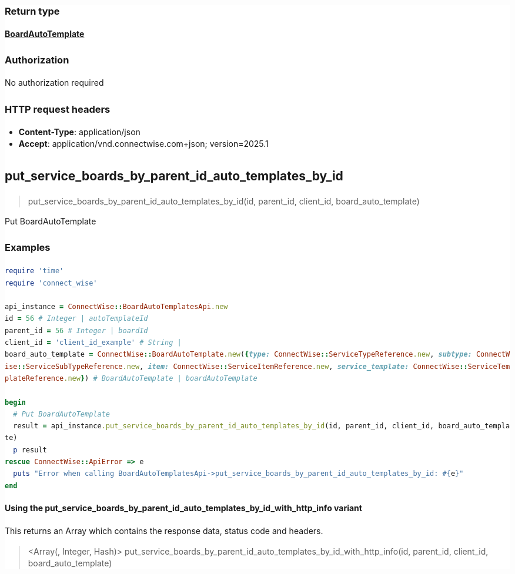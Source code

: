 ### Return type

[**BoardAutoTemplate**](BoardAutoTemplate.md)

### Authorization

No authorization required

### HTTP request headers

- **Content-Type**: application/json
- **Accept**: application/vnd.connectwise.com+json; version=2025.1


## put_service_boards_by_parent_id_auto_templates_by_id

> <BoardAutoTemplate> put_service_boards_by_parent_id_auto_templates_by_id(id, parent_id, client_id, board_auto_template)

Put BoardAutoTemplate

### Examples

```ruby
require 'time'
require 'connect_wise'

api_instance = ConnectWise::BoardAutoTemplatesApi.new
id = 56 # Integer | autoTemplateId
parent_id = 56 # Integer | boardId
client_id = 'client_id_example' # String | 
board_auto_template = ConnectWise::BoardAutoTemplate.new({type: ConnectWise::ServiceTypeReference.new, subtype: ConnectWise::ServiceSubTypeReference.new, item: ConnectWise::ServiceItemReference.new, service_template: ConnectWise::ServiceTemplateReference.new}) # BoardAutoTemplate | boardAutoTemplate

begin
  # Put BoardAutoTemplate
  result = api_instance.put_service_boards_by_parent_id_auto_templates_by_id(id, parent_id, client_id, board_auto_template)
  p result
rescue ConnectWise::ApiError => e
  puts "Error when calling BoardAutoTemplatesApi->put_service_boards_by_parent_id_auto_templates_by_id: #{e}"
end
```

#### Using the put_service_boards_by_parent_id_auto_templates_by_id_with_http_info variant

This returns an Array which contains the response data, status code and headers.

> <Array(<BoardAutoTemplate>, Integer, Hash)> put_service_boards_by_parent_id_auto_templates_by_id_with_http_info(id, parent_id, client_id, board_auto_template)
